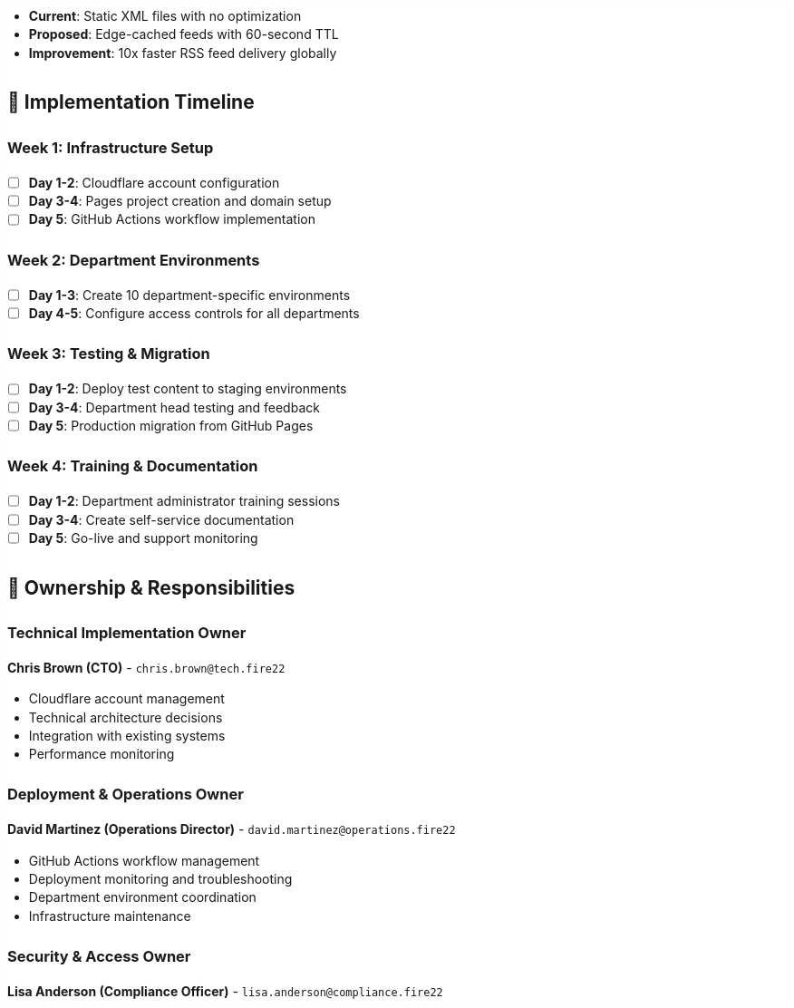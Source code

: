 - **Current**: Static XML files with no optimization
- **Proposed**: Edge-cached feeds with 60-second TTL
- **Improvement**: 10x faster RSS feed delivery globally

## 🚀 **Implementation Timeline**

### **Week 1: Infrastructure Setup**

- [ ] **Day 1-2**: Cloudflare account configuration
- [ ] **Day 3-4**: Pages project creation and domain setup
- [ ] **Day 5**: GitHub Actions workflow implementation

### **Week 2: Department Environments**

- [ ] **Day 1-3**: Create 10 department-specific environments
- [ ] **Day 4-5**: Configure access controls for all departments

### **Week 3: Testing & Migration**

- [ ] **Day 1-2**: Deploy test content to staging environments
- [ ] **Day 3-4**: Department head testing and feedback
- [ ] **Day 5**: Production migration from GitHub Pages

### **Week 4: Training & Documentation**

- [ ] **Day 1-2**: Department administrator training sessions
- [ ] **Day 3-4**: Create self-service documentation
- [ ] **Day 5**: Go-live and support monitoring

## 👥 **Ownership & Responsibilities**

### **Technical Implementation Owner**

**Chris Brown (CTO)** - `chris.brown@tech.fire22`

- Cloudflare account management
- Technical architecture decisions
- Integration with existing systems
- Performance monitoring

### **Deployment & Operations Owner**

**David Martinez (Operations Director)** - `david.martinez@operations.fire22`

- GitHub Actions workflow management
- Deployment monitoring and troubleshooting
- Department environment coordination
- Infrastructure maintenance

### **Security & Access Owner**

**Lisa Anderson (Compliance Officer)** - `lisa.anderson@compliance.fire22`
